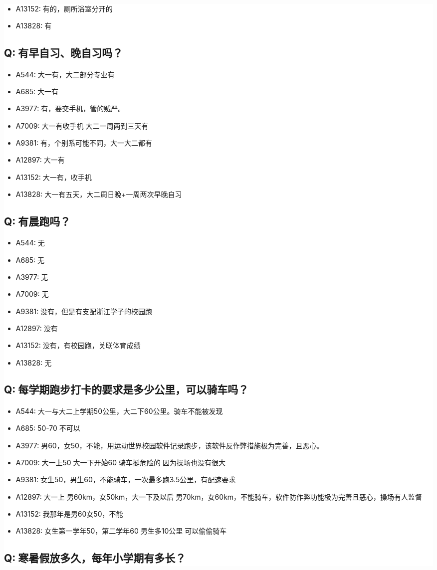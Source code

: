 - A13152: 有的，厕所浴室分开的

- A13828: 有

## Q: 有早自习、晚自习吗？

- A544: 大一有，大二部分专业有

- A685: 大一有

- A3977: 有，要交手机，管的贼严。

- A7009: 大一有收手机 大二一周两到三天有

- A9381: 有，个别系可能不同，大一大二都有

- A12897: 大一有

- A13152: 大一有，收手机

- A13828: 大一有五天，大二周日晚+一周两次早晚自习

## Q: 有晨跑吗？

- A544: 无

- A685: 无

- A3977: 无

- A7009: 无

- A9381: 没有，但是有支配浙江学子的校园跑

- A12897: 没有

- A13152: 没有，有校园跑，关联体育成绩

- A13828: 无

## Q: 每学期跑步打卡的要求是多少公里，可以骑车吗？

- A544: 大一与大二上学期50公里，大二下60公里。骑车不能被发现

- A685: 50-70 不可以

- A3977: 男60，女50，不能，用运动世界校园软件记录跑步，该软件反作弊措施极为完善，且恶心。

- A7009: 大一上50 大一下开始60 骑车挺危险的 因为操场也没有很大

- A9381: 女生50，男生60，不能骑车，一次最多跑3.5公里，有配速要求

- A12897: 大一上 男60km，女50km，大一下及以后 男70km，女60km，不能骑车，软件防作弊功能极为完善且恶心，操场有人监督

- A13152: 我那年是男60女50，不能

- A13828: 女生第一学年50，第二学年60
男生多10公里
可以偷偷骑车

## Q: 寒暑假放多久，每年小学期有多长？
